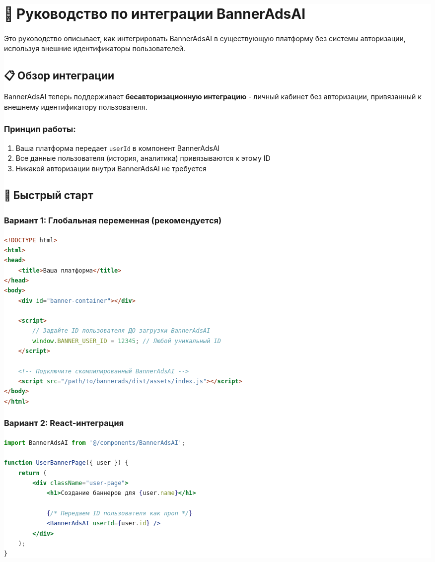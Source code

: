 # 🔗 Руководство по интеграции BannerAdsAI

Это руководство описывает, как интегрировать BannerAdsAI в существующую платформу без системы авторизации, используя внешние идентификаторы пользователей.

## 📋 Обзор интеграции

BannerAdsAI теперь поддерживает **бесавторизационную интеграцию** - личный кабинет без авторизации, привязанный к внешнему идентификатору пользователя.

### Принцип работы:
1. Ваша платформа передает `userId` в компонент BannerAdsAI
2. Все данные пользователя (история, аналитика) привязываются к этому ID
3. Никакой авторизации внутри BannerAdsAI не требуется

## 🚀 Быстрый старт

### Вариант 1: Глобальная переменная (рекомендуется)

```html
<!DOCTYPE html>
<html>
<head>
    <title>Ваша платформа</title>
</head>
<body>
    <div id="banner-container"></div>
    
    <script>
        // Задайте ID пользователя ДО загрузки BannerAdsAI
        window.BANNER_USER_ID = 12345; // Любой уникальный ID
    </script>
    
    <!-- Подключите скомпилированный BannerAdsAI -->
    <script src="/path/to/bannerads/dist/assets/index.js"></script>
</body>
</html>
```

### Вариант 2: React-интеграция

```jsx
import BannerAdsAI from '@/components/BannerAdsAI';

function UserBannerPage({ user }) {
    return (
        <div className="user-page">
            <h1>Создание баннеров для {user.name}</h1>
            
            {/* Передаем ID пользователя как проп */}
            <BannerAdsAI userId={user.id} />
        </div>
    );
}
```
